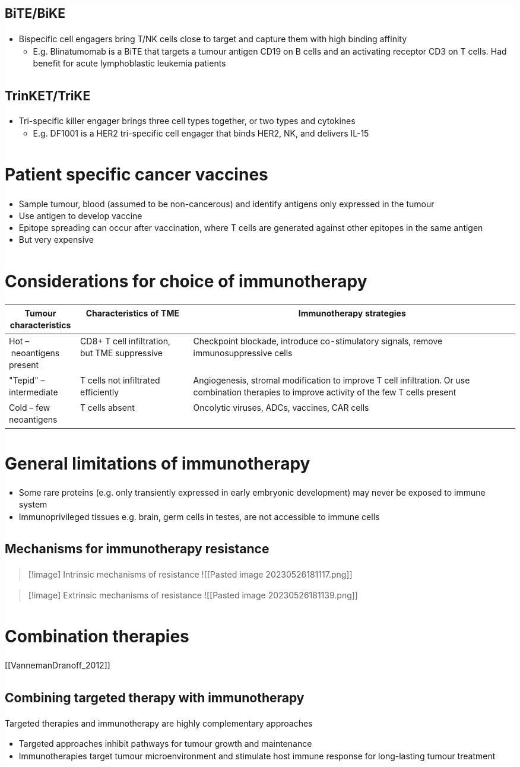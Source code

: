 ## BiTE/BiKE
- Bispecific cell engagers bring T/NK cells close to target and capture them with high binding affinity
	- E.g. Blinatumomab is a BiTE that targets a tumour antigen CD19 on B cells and an activating receptor CD3 on T cells. Had benefit for acute lymphoblastic leukemia patients 

## TrinKET/TriKE
- Tri-specific killer engager brings three cell types together, or two types and cytokines
	- E.g. DF1001 is a HER2 tri-specific cell engager that binds HER2, NK, and delivers IL-15 

# Patient specific cancer vaccines 
- Sample tumour, blood (assumed to be non-cancerous) and identify antigens only expressed in the tumour
- Use antigen to develop vaccine 
- Epitope spreading can occur after vaccination, where T cells are generated against other epitopes in the same antigen 
- But very expensive 

# Considerations for choice of immunotherapy 

| Tumour characteristics    | Characteristics of TME                        | Immunotherapy strategies                                                                                                                       |
| ------------------------- | --------------------------------------------- | ---------------------------------------------------------------------------------------------------------------------------------------------- |
| Hot – neoantigens present | CD8+ T cell infiltration, but TME suppressive | Checkpoint blockade, introduce co-stimulatory signals, remove immunosuppressive cells                                                          |
| "Tepid" – intermediate    | T cells not infiltrated efficiently           | Angiogenesis, stromal modification to improve T cell infiltration. Or use combination therapies to improve activity of the few T cells present |
| Cold – few neoantigens    | T cells absent                                | Oncolytic viruses, ADCs, vaccines, CAR cells                                                                                                   |

# General limitations of immunotherapy 
- Some rare proteins (e.g. only transiently expressed in early embryonic development) may never be exposed to immune system
- Immunoprivileged tissues e.g. brain, germ cells in testes, are not accessible to immune cells  

## Mechanisms for immunotherapy resistance 

> [!image] Intrinsic mechanisms of resistance
> ![[Pasted image 20230526181117.png]]

> [!image] Extrinsic mechanisms of resistance
> ![[Pasted image 20230526181139.png]]

# Combination therapies
[[VannemanDranoff_2012]]

## Combining targeted therapy with immunotherapy 
Targeted therapies and immunotherapy are highly complementary approaches
- Targeted approaches inhibit pathways for tumour growth and maintenance
- Immunotherapies target tumour microenvironment and stimulate host immune response for long-lasting tumour treatment
